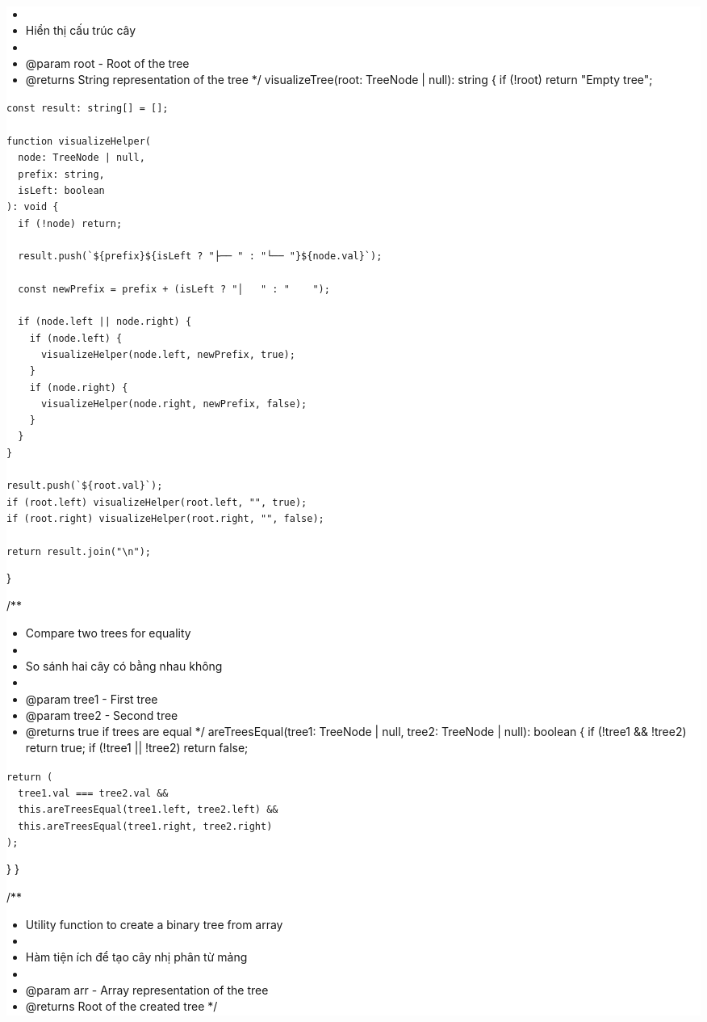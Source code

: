   *
   * Hiển thị cấu trúc cây
   *
   * @param root - Root of the tree
   * @returns String representation of the tree
   */
  visualizeTree(root: TreeNode | null): string {
    if (!root) return "Empty tree";

    const result: string[] = [];

    function visualizeHelper(
      node: TreeNode | null,
      prefix: string,
      isLeft: boolean
    ): void {
      if (!node) return;

      result.push(`${prefix}${isLeft ? "├── " : "└── "}${node.val}`);

      const newPrefix = prefix + (isLeft ? "│   " : "    ");

      if (node.left || node.right) {
        if (node.left) {
          visualizeHelper(node.left, newPrefix, true);
        }
        if (node.right) {
          visualizeHelper(node.right, newPrefix, false);
        }
      }
    }

    result.push(`${root.val}`);
    if (root.left) visualizeHelper(root.left, "", true);
    if (root.right) visualizeHelper(root.right, "", false);

    return result.join("\n");
  }

  /**
   * Compare two trees for equality
   *
   * So sánh hai cây có bằng nhau không
   *
   * @param tree1 - First tree
   * @param tree2 - Second tree
   * @returns true if trees are equal
   */
  areTreesEqual(tree1: TreeNode | null, tree2: TreeNode | null): boolean {
    if (!tree1 && !tree2) return true;
    if (!tree1 || !tree2) return false;

    return (
      tree1.val === tree2.val &&
      this.areTreesEqual(tree1.left, tree2.left) &&
      this.areTreesEqual(tree1.right, tree2.right)
    );
  }
}

/**
 * Utility function to create a binary tree from array
 *
 * Hàm tiện ích để tạo cây nhị phân từ mảng
 *
 * @param arr - Array representation of the tree
 * @returns Root of the created tree
 */